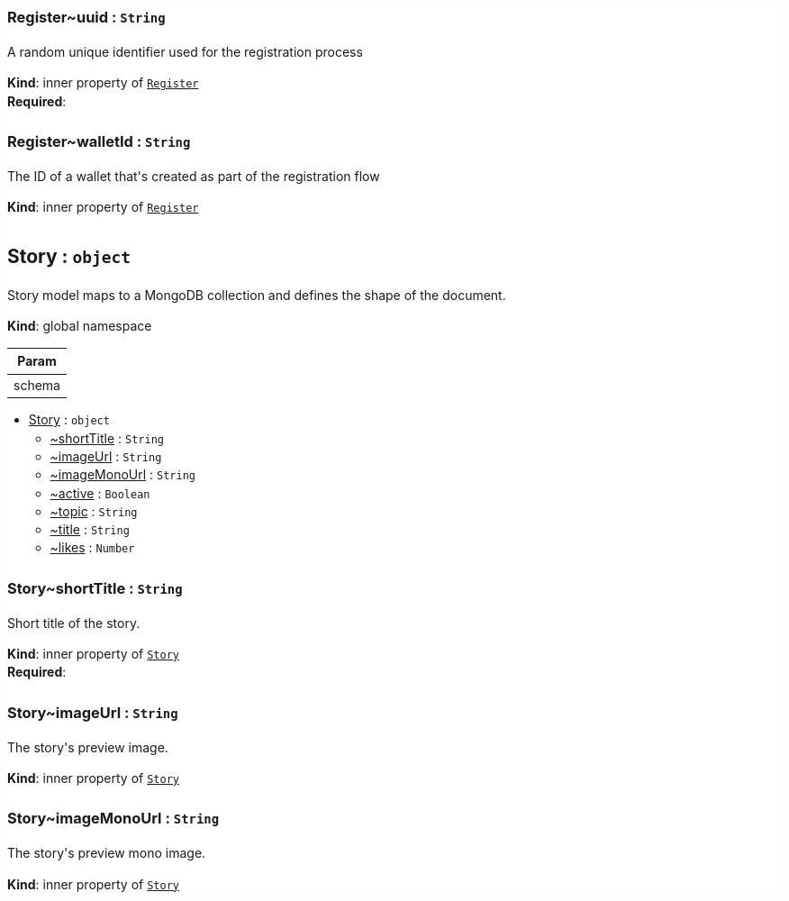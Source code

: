 ### Register~uuid : <code>String</code>
A random unique identifier used for the registration process

**Kind**: inner property of [<code>Register</code>](#Register)  
**Required**:   
<a name="Register..walletId"></a>

### Register~walletId : <code>String</code>
The ID of a wallet that's created as part of the registration flow

**Kind**: inner property of [<code>Register</code>](#Register)  
<a name="Story"></a>

## Story : <code>object</code>
Story model maps to a MongoDB collection and defines the shape of the document.

**Kind**: global namespace  

| Param |
| --- |
| schema | 


* [Story](#Story) : <code>object</code>
    * [~shortTitle](#Story..shortTitle) : <code>String</code>
    * [~imageUrl](#Story..imageUrl) : <code>String</code>
    * [~imageMonoUrl](#Story..imageMonoUrl) : <code>String</code>
    * [~active](#Story..active) : <code>Boolean</code>
    * [~topic](#Story..topic) : <code>String</code>
    * [~title](#Story..title) : <code>String</code>
    * [~likes](#Story..likes) : <code>Number</code>

<a name="Story..shortTitle"></a>

### Story~shortTitle : <code>String</code>
Short title of the story.

**Kind**: inner property of [<code>Story</code>](#Story)  
**Required**:   
<a name="Story..imageUrl"></a>

### Story~imageUrl : <code>String</code>
The story's preview image.

**Kind**: inner property of [<code>Story</code>](#Story)  
<a name="Story..imageMonoUrl"></a>

### Story~imageMonoUrl : <code>String</code>
The story's preview mono image.

**Kind**: inner property of [<code>Story</code>](#Story)  
<a name="Story..active"></a>
